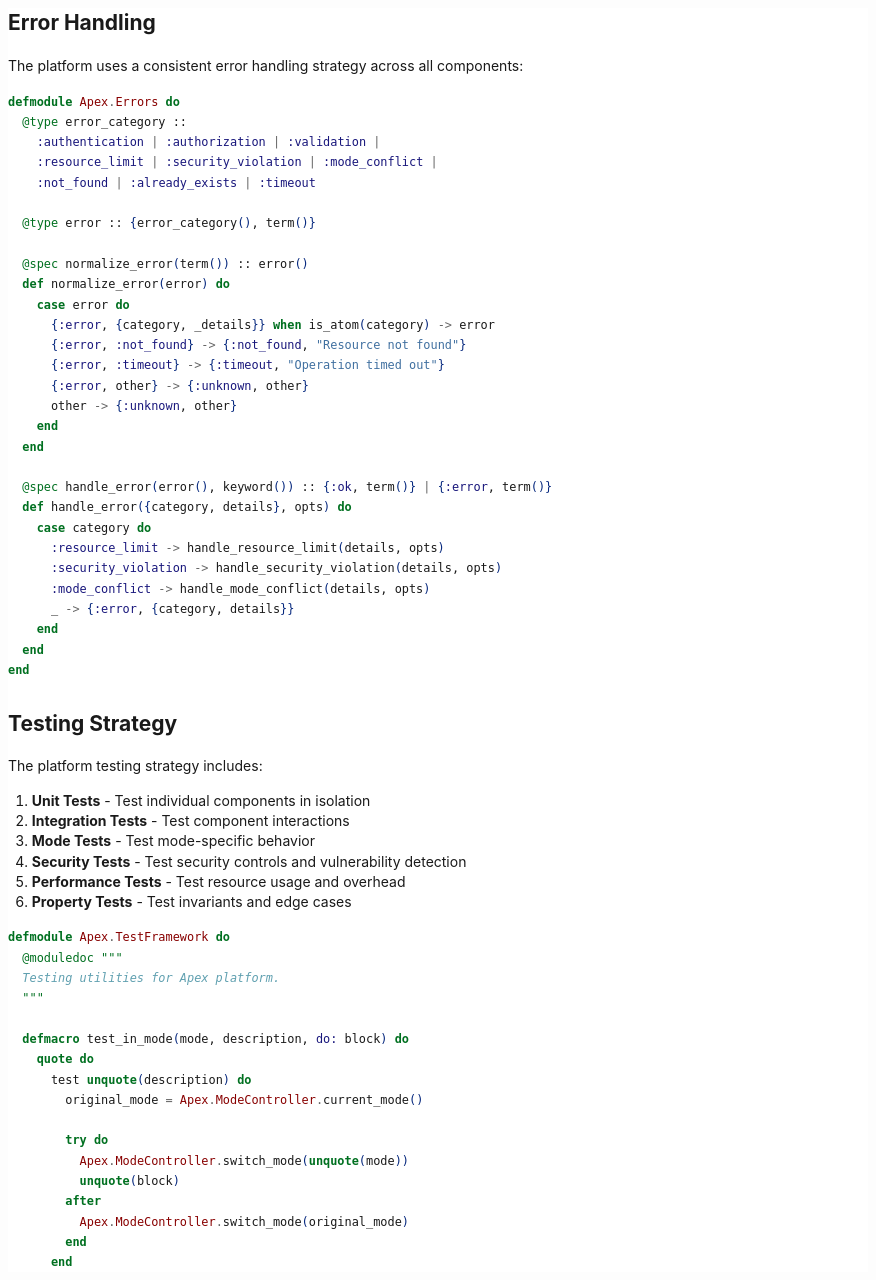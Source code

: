 ## Error Handling

The platform uses a consistent error handling strategy across all components:

```elixir
defmodule Apex.Errors do
  @type error_category :: 
    :authentication | :authorization | :validation | 
    :resource_limit | :security_violation | :mode_conflict |
    :not_found | :already_exists | :timeout
  
  @type error :: {error_category(), term()}
  
  @spec normalize_error(term()) :: error()
  def normalize_error(error) do
    case error do
      {:error, {category, _details}} when is_atom(category) -> error
      {:error, :not_found} -> {:not_found, "Resource not found"}
      {:error, :timeout} -> {:timeout, "Operation timed out"}
      {:error, other} -> {:unknown, other}
      other -> {:unknown, other}
    end
  end
  
  @spec handle_error(error(), keyword()) :: {:ok, term()} | {:error, term()}
  def handle_error({category, details}, opts) do
    case category do
      :resource_limit -> handle_resource_limit(details, opts)
      :security_violation -> handle_security_violation(details, opts)
      :mode_conflict -> handle_mode_conflict(details, opts)
      _ -> {:error, {category, details}}
    end
  end
end
```

## Testing Strategy

The platform testing strategy includes:

1. **Unit Tests** - Test individual components in isolation
2. **Integration Tests** - Test component interactions
3. **Mode Tests** - Test mode-specific behavior
4. **Security Tests** - Test security controls and vulnerability detection
5. **Performance Tests** - Test resource usage and overhead
6. **Property Tests** - Test invariants and edge cases

```elixir
defmodule Apex.TestFramework do
  @moduledoc """
  Testing utilities for Apex platform.
  """
  
  defmacro test_in_mode(mode, description, do: block) do
    quote do
      test unquote(description) do
        original_mode = Apex.ModeController.current_mode()
        
        try do
          Apex.ModeController.switch_mode(unquote(mode))
          unquote(block)
        after
          Apex.ModeController.switch_mode(original_mode)
        end
      end
```